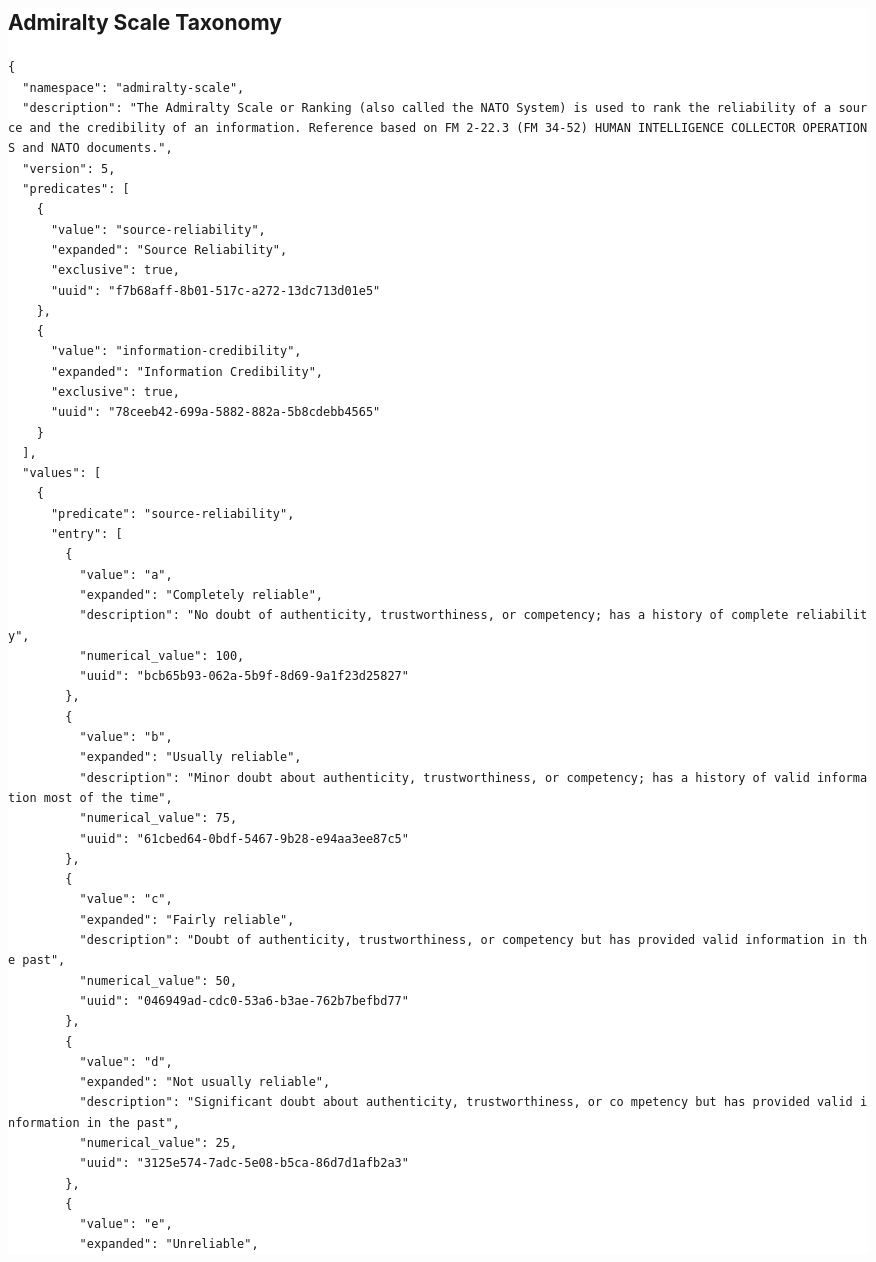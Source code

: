 ## Admiralty Scale Taxonomy

~~~~
{
  "namespace": "admiralty-scale",
  "description": "The Admiralty Scale or Ranking (also called the NATO System) is used to rank the reliability of a source and the credibility of an information. Reference based on FM 2-22.3 (FM 34-52) HUMAN INTELLIGENCE COLLECTOR OPERATIONS and NATO documents.",
  "version": 5,
  "predicates": [
    {
      "value": "source-reliability",
      "expanded": "Source Reliability",
      "exclusive": true,
      "uuid": "f7b68aff-8b01-517c-a272-13dc713d01e5"
    },
    {
      "value": "information-credibility",
      "expanded": "Information Credibility",
      "exclusive": true,
      "uuid": "78ceeb42-699a-5882-882a-5b8cdebb4565"
    }
  ],
  "values": [
    {
      "predicate": "source-reliability",
      "entry": [
        {
          "value": "a",
          "expanded": "Completely reliable",
          "description": "No doubt of authenticity, trustworthiness, or competency; has a history of complete reliability",
          "numerical_value": 100,
          "uuid": "bcb65b93-062a-5b9f-8d69-9a1f23d25827"
        },
        {
          "value": "b",
          "expanded": "Usually reliable",
          "description": "Minor doubt about authenticity, trustworthiness, or competency; has a history of valid information most of the time",
          "numerical_value": 75,
          "uuid": "61cbed64-0bdf-5467-9b28-e94aa3ee87c5"
        },
        {
          "value": "c",
          "expanded": "Fairly reliable",
          "description": "Doubt of authenticity, trustworthiness, or competency but has provided valid information in the past",
          "numerical_value": 50,
          "uuid": "046949ad-cdc0-53a6-b3ae-762b7befbd77"
        },
        {
          "value": "d",
          "expanded": "Not usually reliable",
          "description": "Significant doubt about authenticity, trustworthiness, or co mpetency but has provided valid information in the past",
          "numerical_value": 25,
          "uuid": "3125e574-7adc-5e08-b5ca-86d7d1afb2a3"
        },
        {
          "value": "e",
          "expanded": "Unreliable",
~~~~
